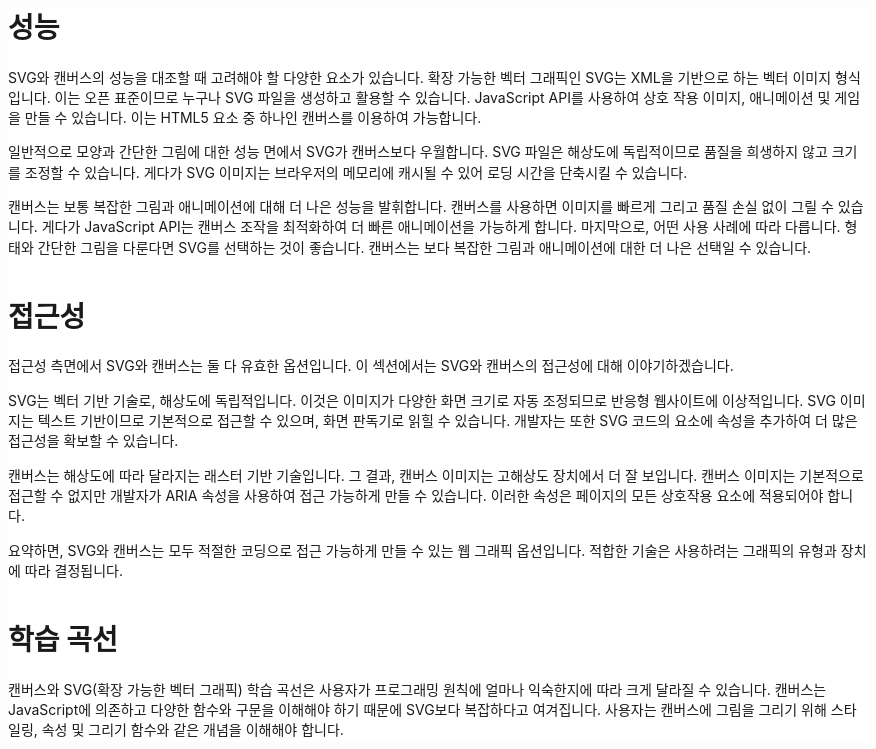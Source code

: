 # 성능

SVG와 캔버스의 성능을 대조할 때 고려해야 할 다양한 요소가 있습니다. 확장 가능한 벡터 그래픽인 SVG는 XML을 기반으로 하는 벡터 이미지 형식입니다. 이는 오픈 표준이므로 누구나 SVG 파일을 생성하고 활용할 수 있습니다. JavaScript API를 사용하여 상호 작용 이미지, 애니메이션 및 게임을 만들 수 있습니다. 이는 HTML5 요소 중 하나인 캔버스를 이용하여 가능합니다.

일반적으로 모양과 간단한 그림에 대한 성능 면에서 SVG가 캔버스보다 우월합니다. SVG 파일은 해상도에 독립적이므로 품질을 희생하지 않고 크기를 조정할 수 있습니다. 게다가 SVG 이미지는 브라우저의 메모리에 캐시될 수 있어 로딩 시간을 단축시킬 수 있습니다.



<ins class="adsbygoogle"
     style="display:block"
     data-ad-client="ca-pub-4877378276818686"
     data-ad-slot="1898504329"
     data-ad-format="auto"
     data-full-width-responsive="true"></ins>

<script>
     (adsbygoogle = window.adsbygoogle || []).push({});
</script>

캔버스는 보통 복잡한 그림과 애니메이션에 대해 더 나은 성능을 발휘합니다. 캔버스를 사용하면 이미지를 빠르게 그리고 품질 손실 없이 그릴 수 있습니다. 게다가 JavaScript API는 캔버스 조작을 최적화하여 더 빠른 애니메이션을 가능하게 합니다. 마지막으로, 어떤 사용 사례에 따라 다릅니다. 형태와 간단한 그림을 다룬다면 SVG를 선택하는 것이 좋습니다. 캔버스는 보다 복잡한 그림과 애니메이션에 대한 더 나은 선택일 수 있습니다.

# 접근성

접근성 측면에서 SVG와 캔버스는 둘 다 유효한 옵션입니다. 이 섹션에서는 SVG와 캔버스의 접근성에 대해 이야기하겠습니다.

SVG는 벡터 기반 기술로, 해상도에 독립적입니다. 이것은 이미지가 다양한 화면 크기로 자동 조정되므로 반응형 웹사이트에 이상적입니다. SVG 이미지는 텍스트 기반이므로 기본적으로 접근할 수 있으며, 화면 판독기로 읽힐 수 있습니다. 개발자는 또한 SVG 코드의 요소에 속성을 추가하여 더 많은 접근성을 확보할 수 있습니다.



<ins class="adsbygoogle"
     style="display:block"
     data-ad-client="ca-pub-4877378276818686"
     data-ad-slot="1898504329"
     data-ad-format="auto"
     data-full-width-responsive="true"></ins>

<script>
     (adsbygoogle = window.adsbygoogle || []).push({});
</script>

캔버스는 해상도에 따라 달라지는 래스터 기반 기술입니다. 그 결과, 캔버스 이미지는 고해상도 장치에서 더 잘 보입니다. 캔버스 이미지는 기본적으로 접근할 수 없지만 개발자가 ARIA 속성을 사용하여 접근 가능하게 만들 수 있습니다. 이러한 속성은 페이지의 모든 상호작용 요소에 적용되어야 합니다.

요약하면, SVG와 캔버스는 모두 적절한 코딩으로 접근 가능하게 만들 수 있는 웹 그래픽 옵션입니다. 적합한 기술은 사용하려는 그래픽의 유형과 장치에 따라 결정됩니다.

# 학습 곡선

캔버스와 SVG(확장 가능한 벡터 그래픽) 학습 곡선은 사용자가 프로그래밍 원칙에 얼마나 익숙한지에 따라 크게 달라질 수 있습니다. 캔버스는 JavaScript에 의존하고 다양한 함수와 구문을 이해해야 하기 때문에 SVG보다 복잡하다고 여겨집니다. 사용자는 캔버스에 그림을 그리기 위해 스타일링, 속성 및 그리기 함수와 같은 개념을 이해해야 합니다.

